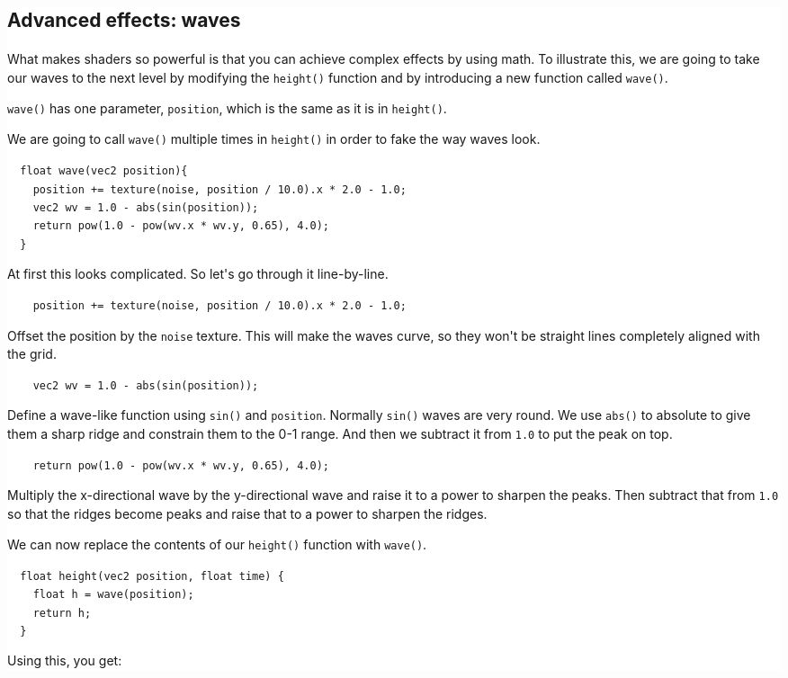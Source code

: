 ## Advanced effects: waves

What makes shaders so powerful is that you can achieve complex effects by using
math. To illustrate this, we are going to take our waves to the next level by
modifying the `height()` function and by introducing a new function called
`wave()`.

`wave()` has one parameter, `position`, which is the same as it is in
`height()`.

We are going to call `wave()` multiple times in `height()` in order to fake
the way waves look.

```
  float wave(vec2 position){
    position += texture(noise, position / 10.0).x * 2.0 - 1.0;
    vec2 wv = 1.0 - abs(sin(position));
    return pow(1.0 - pow(wv.x * wv.y, 0.65), 4.0);
  }
```

At first this looks complicated. So let's go through it line-by-line.

```
    position += texture(noise, position / 10.0).x * 2.0 - 1.0;
```

Offset the position by the `noise` texture. This will make the waves curve, so
they won't be straight lines completely aligned with the grid.

```
    vec2 wv = 1.0 - abs(sin(position));
```

Define a wave-like function using `sin()` and `position`. Normally `sin()`
waves are very round. We use `abs()` to absolute to give them a sharp ridge
and constrain them to the 0-1 range. And then we subtract it from `1.0` to put
the peak on top.

```
    return pow(1.0 - pow(wv.x * wv.y, 0.65), 4.0);
```

Multiply the x-directional wave by the y-directional wave and raise it to a
power to sharpen the peaks. Then subtract that from `1.0` so that the ridges
become peaks and raise that to a power to sharpen the ridges.

We can now replace the contents of our `height()` function with `wave()`.

```
  float height(vec2 position, float time) {
    float h = wave(position);
    return h;
  }
```

Using this, you get:
